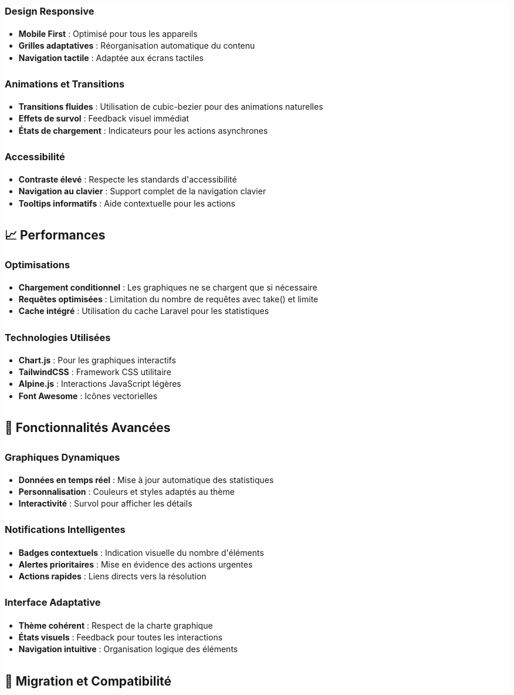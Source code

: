 ### Design Responsive
- **Mobile First** : Optimisé pour tous les appareils
- **Grilles adaptatives** : Réorganisation automatique du contenu
- **Navigation tactile** : Adaptée aux écrans tactiles

### Animations et Transitions
- **Transitions fluides** : Utilisation de cubic-bezier pour des animations naturelles
- **Effets de survol** : Feedback visuel immédiat
- **États de chargement** : Indicateurs pour les actions asynchrones

### Accessibilité
- **Contraste élevé** : Respecte les standards d'accessibilité
- **Navigation au clavier** : Support complet de la navigation clavier
- **Tooltips informatifs** : Aide contextuelle pour les actions

## 📈 Performances

### Optimisations
- **Chargement conditionnel** : Les graphiques ne se chargent que si nécessaire
- **Requêtes optimisées** : Limitation du nombre de requêtes avec take() et limite
- **Cache intégré** : Utilisation du cache Laravel pour les statistiques

### Technologies Utilisées
- **Chart.js** : Pour les graphiques interactifs
- **TailwindCSS** : Framework CSS utilitaire
- **Alpine.js** : Interactions JavaScript légères
- **Font Awesome** : Icônes vectorielles

## 🚀 Fonctionnalités Avancées

### Graphiques Dynamiques
- **Données en temps réel** : Mise à jour automatique des statistiques
- **Personnalisation** : Couleurs et styles adaptés au thème
- **Interactivité** : Survol pour afficher les détails

### Notifications Intelligentes
- **Badges contextuels** : Indication visuelle du nombre d'éléments
- **Alertes prioritaires** : Mise en évidence des actions urgentes
- **Actions rapides** : Liens directs vers la résolution

### Interface Adaptative
- **Thème cohérent** : Respect de la charte graphique
- **États visuels** : Feedback pour toutes les interactions
- **Navigation intuitive** : Organisation logique des éléments

## 🔄 Migration et Compatibilité
